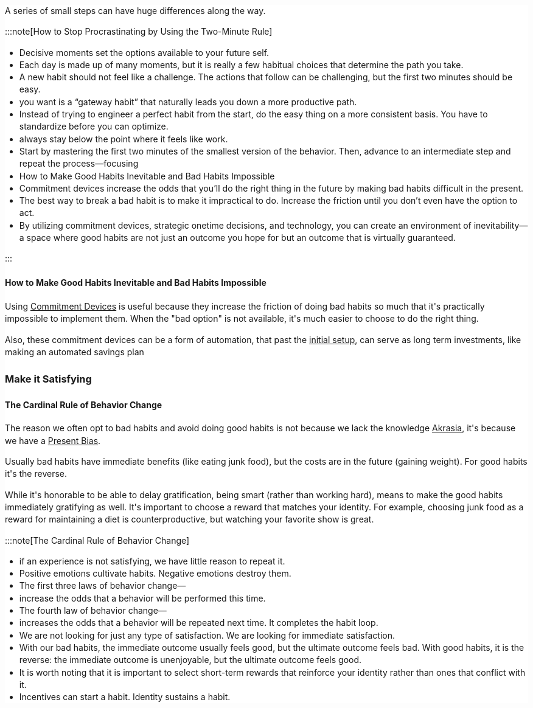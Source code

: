 A series of small steps can have huge differences along the way.

:::note[How to Stop Procrastinating by Using the Two-Minute Rule]

- Decisive moments set the options available to your future self.
- Each day is made up of many moments, but it is really a few habitual choices that determine the path you take.
- A new habit should not feel like a challenge. The actions that follow can be challenging, but the first two minutes should be easy.
- you want is a “gateway habit” that naturally leads you down a more productive path.
- Instead of trying to engineer a perfect habit from the start, do the easy thing on a more consistent basis. You have to standardize before you can optimize.
- always stay below the point where it feels like work.
- Start by mastering the first two minutes of the smallest version of the behavior. Then, advance to an intermediate step and repeat the process—focusing
- How to Make Good Habits Inevitable and Bad Habits Impossible
- Commitment devices increase the odds that you’ll do the right thing in the future by making bad habits difficult in the present.
- The best way to break a bad habit is to make it impractical to do. Increase the friction until you don’t even have the option to act.
- By utilizing commitment devices, strategic onetime decisions, and technology, you can create an environment of inevitability—a space where good habits are not just an outcome you hope for but an outcome that is virtually guaranteed.

:::


#### How to Make Good Habits Inevitable and Bad Habits Impossible

Using [Commitment Devices](/notes/commitment-devices.md) is useful because they increase the friction of doing bad habits so much that it's practically impossible to implement them. When the "bad option" is not available, it's much easier to choose to do the right thing.

Also, these commitment devices can be a form of automation, that past the [initial setup](/notes/upfront-costs.md), can serve as long term investments, like making an automated savings plan

### Make it Satisfying

#### The Cardinal Rule of Behavior Change

The reason we often opt to bad habits and avoid doing good habits is not because we lack the knowledge [Akrasia](/notes/akrasia.md), it's because we have a [Present Bias](/notes/present-bias.md).

Usually bad habits have immediate benefits (like eating junk food), but the costs are in the future (gaining weight). For good habits it's the reverse.

While it's honorable to be able to delay gratification, being smart (rather than working hard), means to make the good habits immediately gratifying as well. It's important to choose a reward that matches your identity. For example, choosing junk food as a reward for maintaining a diet is counterproductive, but watching your favorite show is great.

:::note[The Cardinal Rule of Behavior Change]

- if an experience is not satisfying, we have little reason to repeat it.
- Positive emotions cultivate habits. Negative emotions destroy them.
- The first three laws of behavior change—
- increase the odds that a behavior will be performed this time.
- The fourth law of behavior change—
- increases the odds that a behavior will be repeated next time. It completes the habit loop.
- We are not looking for just any type of satisfaction. We are looking for immediate satisfaction.
- With our bad habits, the immediate outcome usually feels good, but the ultimate outcome feels bad. With good habits, it is the reverse: the immediate outcome is unenjoyable, but the ultimate outcome feels good.
- It is worth noting that it is important to select short-term rewards that reinforce your identity rather than ones that conflict with it.
- Incentives can start a habit. Identity sustains a habit.
